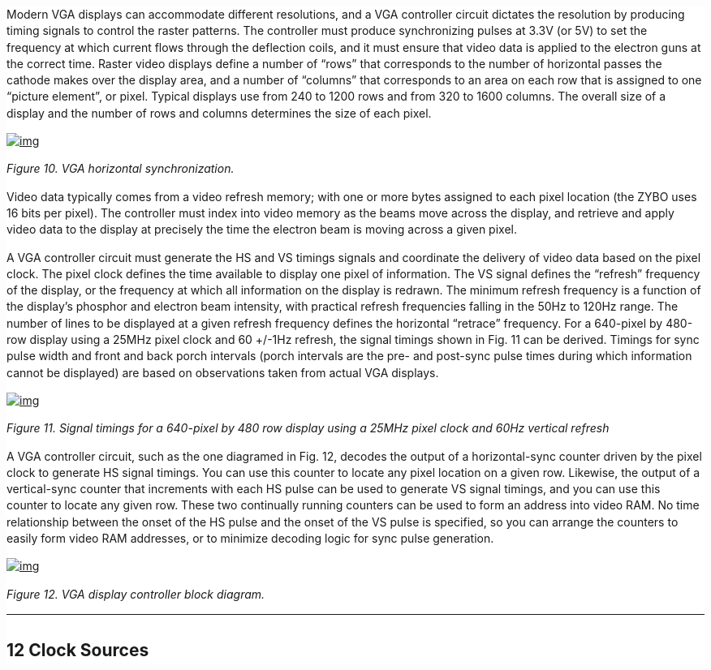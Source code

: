 Modern VGA displays can accommodate different resolutions, and a VGA  controller circuit dictates the resolution by producing timing signals  to control the raster patterns. The controller must produce  synchronizing pulses at 3.3V (or 5V) to set the frequency at which  current flows through the deflection coils, and it must ensure that  video data is applied to the electron guns at the correct time. Raster  video displays define a number of “rows” that corresponds to the number  of horizontal passes the cathode makes over the display area, and a  number of “columns” that corresponds to an area on each row that is  assigned to one “picture element”, or pixel. Typical displays use from  240 to 1200 rows and from 320 to 1600 columns. The overall size of a  display and the number of rows and columns determines the size of each  pixel.

[![img](https://digilent.com/reference/_media/zybo/vga3.png?w=400&tok=fd602b)](https://digilent.com/reference/_detail/zybo/vga3.png?id=programmable-logic%3Azybo%3Areference-manual)

*Figure 10. VGA horizontal synchronization.*

Video data typically comes from a video refresh memory; with one or more bytes assigned to each pixel location (the ZYBO uses 16 bits per  pixel). The controller must index into video memory as the beams move  across the display, and retrieve and apply video data to the display at  precisely the time the electron beam is moving across a given pixel.

A VGA controller circuit must generate the HS and VS timings signals and coordinate the delivery of video data based on the pixel clock. The  pixel clock defines the time available to display one pixel of  information. The VS signal defines the “refresh” frequency of the  display, or the frequency at which all information on the display is  redrawn. The minimum refresh frequency is a function of the display’s  phosphor and electron beam intensity, with practical refresh frequencies falling in the 50Hz to 120Hz range. The number of lines to be displayed at a given refresh frequency defines the horizontal “retrace”  frequency. For a 640-pixel by 480-row display using a 25MHz pixel clock  and 60 +/-1Hz refresh, the signal timings shown in Fig. 11 can be  derived. Timings for sync pulse width and front and back porch intervals (porch intervals are the pre- and post-sync pulse times during which  information cannot be displayed) are based on observations taken from  actual VGA displays.

[![img](https://digilent.com/reference/_media/zybo/vga4.png?w=400&tok=8fae04)](https://digilent.com/reference/_detail/zybo/vga4.png?id=programmable-logic%3Azybo%3Areference-manual)

*Figure 11. Signal timings for a 640-pixel by 480 row display using a 25MHz pixel clock and 60Hz vertical refresh*

A VGA controller circuit, such as the one diagramed in Fig. 12, decodes  the output of a horizontal-sync counter driven by the pixel clock to  generate HS signal timings. You can use this counter to locate any pixel location on a given row. Likewise, the output of a vertical-sync  counter that increments with each HS pulse can be used to generate VS  signal timings, and you can use this counter to locate any given row.  These two continually running counters can be used to form an address  into video RAM. No time relationship between the onset of the HS pulse and the onset of the VS pulse is specified, so you can arrange the counters to easily  form video RAM addresses, or to minimize decoding logic for sync pulse generation.

[![img](https://digilent.com/reference/_media/zybo/vga5.png?w=500&tok=0141ca)](https://digilent.com/reference/_detail/zybo/vga5.png?id=programmable-logic%3Azybo%3Areference-manual)

*Figure 12. VGA display controller block diagram.*

------

## 12 Clock Sources
